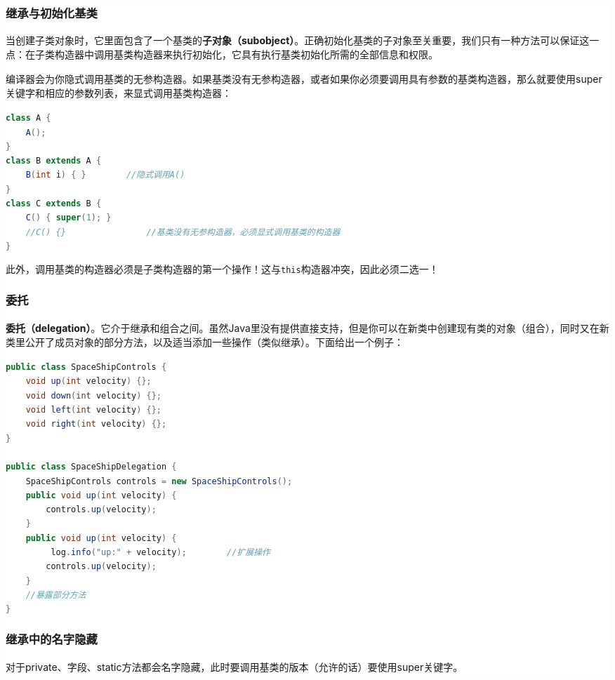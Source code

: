 

### 继承与初始化基类

当创建子类对象时，它里面包含了一个基类的**子对象（subobject）**。正确初始化基类的子对象至关重要，我们只有一种方法可以保证这一点：在子类构造器中调用基类构造器来执行初始化，它具有执行基类初始化所需的全部信息和权限。

编译器会为你隐式调用基类的无参构造器。如果基类没有无参构造器，或者如果你必须要调用具有参数的基类构造器，那么就要使用super关键字和相应的参数列表，来显式调用基类构造器：

~~~java
class A {
    A();
}
class B extends A {
    B(int i) { }		//隐式调用A()
}
class C extends B {
    C() { super(1); }
    //C() {}      			//基类没有无参构造器，必须显式调用基类的构造器
}
~~~

此外，调用基类的构造器必须是子类构造器的第一个操作！这与`this`构造器冲突，因此必须二选一！

### 委托

**委托（delegation）**。它介于继承和组合之间。虽然Java里没有提供直接支持，但是你可以在新类中创建现有类的对象（组合），同时又在新类里公开了成员对象的部分方法，以及适当添加一些操作（类似继承）。下面给出一个例子：



~~~java
public class SpaceShipControls {
    void up(int velocity) {};
    void down(int velocity) {};
    void left(int velocity) {};
    void right(int velocity) {};
}

public class SpaceShipDelegation {
    SpaceShipControls controls = new SpaceShipControls();
    public void up(int velocity) {
        controls.up(velocity);
    }
    public void up(int velocity) {
         log.info("up:" + velocity);		//扩展操作
        controls.up(velocity);
    }
    //暴露部分方法
}
~~~


### 继承中的名字隐藏

对于private、字段、static方法都会名字隐藏，此时要调用基类的版本（允许的话）要使用super关键字。
